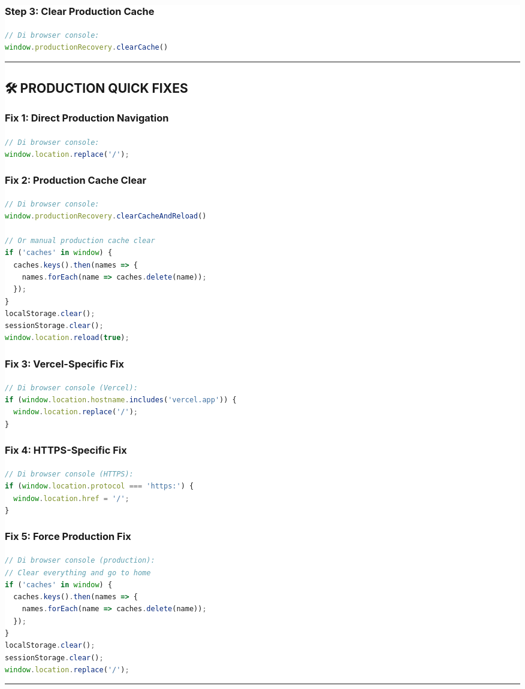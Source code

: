 ### **Step 3: Clear Production Cache**
```javascript
// Di browser console:
window.productionRecovery.clearCache()
```

---

## 🛠️ **PRODUCTION QUICK FIXES**

### **Fix 1: Direct Production Navigation**
```javascript
// Di browser console:
window.location.replace('/');
```

### **Fix 2: Production Cache Clear**
```javascript
// Di browser console:
window.productionRecovery.clearCacheAndReload()

// Or manual production cache clear
if ('caches' in window) {
  caches.keys().then(names => {
    names.forEach(name => caches.delete(name));
  });
}
localStorage.clear();
sessionStorage.clear();
window.location.reload(true);
```

### **Fix 3: Vercel-Specific Fix**
```javascript
// Di browser console (Vercel):
if (window.location.hostname.includes('vercel.app')) {
  window.location.replace('/');
}
```

### **Fix 4: HTTPS-Specific Fix**
```javascript
// Di browser console (HTTPS):
if (window.location.protocol === 'https:') {
  window.location.href = '/';
}
```

### **Fix 5: Force Production Fix**
```javascript
// Di browser console (production):
// Clear everything and go to home
if ('caches' in window) {
  caches.keys().then(names => {
    names.forEach(name => caches.delete(name));
  });
}
localStorage.clear();
sessionStorage.clear();
window.location.replace('/');
```

---